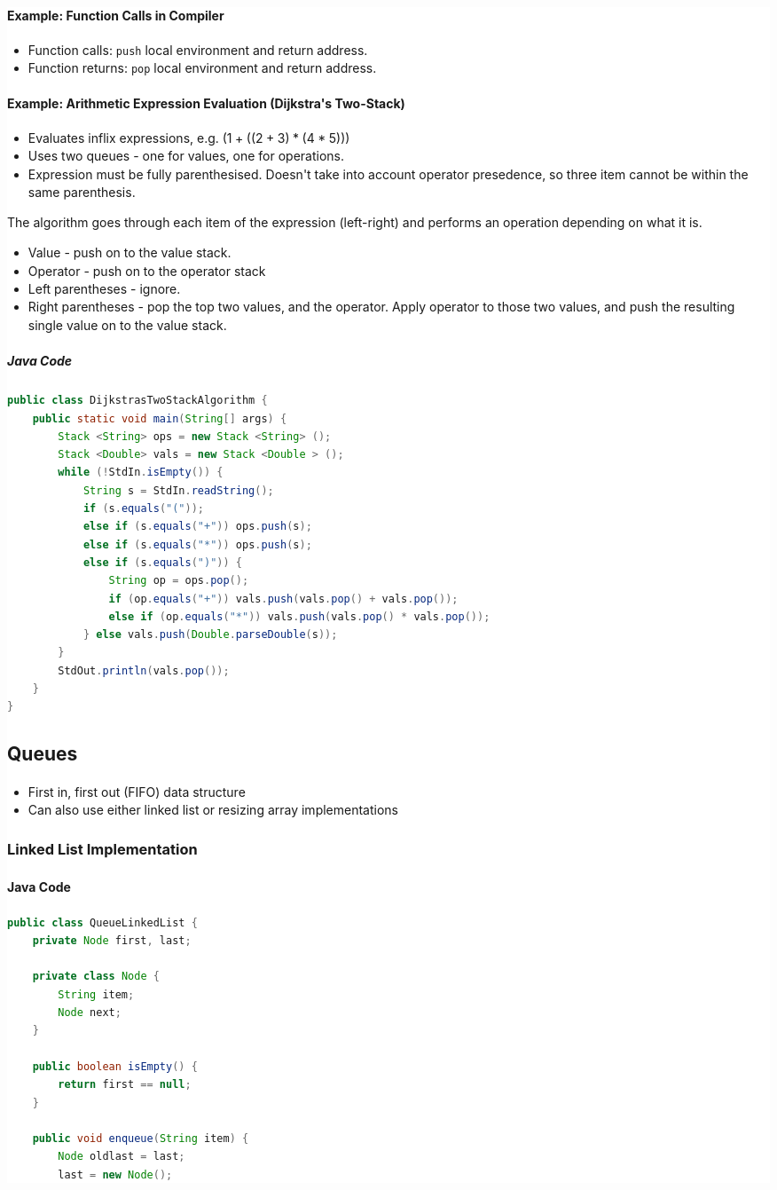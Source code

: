 #### Example: Function Calls in Compiler
* Function calls: `push` local environment and return address.
* Function returns: `pop` local environment and return address.

#### Example: Arithmetic Expression Evaluation (Dijkstra's Two-Stack)
* Evaluates inflix expressions, e.g. $(1+((2+3)*(4*5)))$
* Uses two queues - one for values, one for operations.
* Expression must be fully parenthesised. Doesn't take into account operator presedence, so three item cannot be within the same parenthesis.

The algorithm goes through each item of the expression (left-right) and performs an operation depending on what it is.
* Value - push on to the value stack.
* Operator - push on to the operator stack
* Left parentheses - ignore.
* Right parentheses - pop the top two values, and the operator. Apply operator to those two values, and push the resulting single value on to the value stack.

##### Java Code
```java
public class DijkstrasTwoStackAlgorithm {
    public static void main(String[] args) {
        Stack <String> ops = new Stack <String> ();
        Stack <Double> vals = new Stack <Double > ();
        while (!StdIn.isEmpty()) {
            String s = StdIn.readString();
            if (s.equals("("));
            else if (s.equals("+")) ops.push(s);
            else if (s.equals("*")) ops.push(s);
            else if (s.equals(")")) {
                String op = ops.pop();
                if (op.equals("+")) vals.push(vals.pop() + vals.pop());
                else if (op.equals("*")) vals.push(vals.pop() * vals.pop());
            } else vals.push(Double.parseDouble(s));
        }
        StdOut.println(vals.pop());
    }
}
```

## Queues
* First in, first out (FIFO) data structure
* Can also use either linked list or resizing array implementations

### Linked List Implementation
#### Java Code
```java
public class QueueLinkedList {
    private Node first, last;

    private class Node {
        String item;
        Node next;
    }

    public boolean isEmpty() {
        return first == null;
    }

    public void enqueue(String item) {
        Node oldlast = last;
        last = new Node();
```